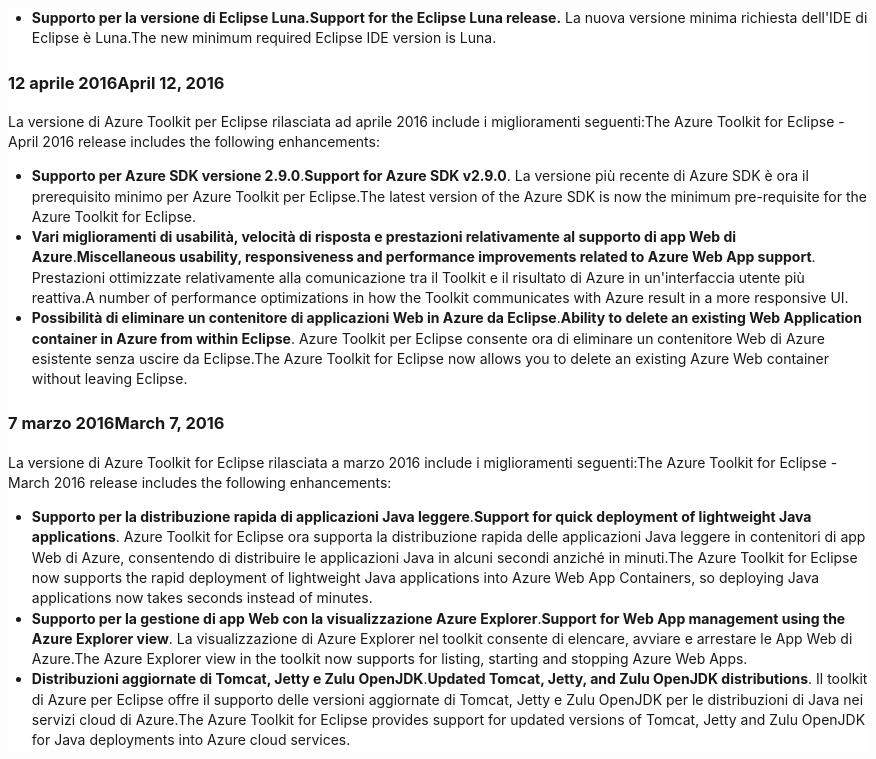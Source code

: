 * <span data-ttu-id="4f8b8-146">**Supporto per la versione di Eclipse Luna.**</span><span class="sxs-lookup"><span data-stu-id="4f8b8-146">**Support for the Eclipse Luna release.**</span></span> <span data-ttu-id="4f8b8-147">La nuova versione minima richiesta dell'IDE di Eclipse è Luna.</span><span class="sxs-lookup"><span data-stu-id="4f8b8-147">The new minimum required Eclipse IDE version is Luna.</span></span>

### <a name="april-12-2016"></a><span data-ttu-id="4f8b8-148">12 aprile 2016</span><span class="sxs-lookup"><span data-stu-id="4f8b8-148">April 12, 2016</span></span>
<span data-ttu-id="4f8b8-149">La versione di Azure Toolkit per Eclipse rilasciata ad aprile 2016 include i miglioramenti seguenti:</span><span class="sxs-lookup"><span data-stu-id="4f8b8-149">The Azure Toolkit for Eclipse - April 2016 release includes the following enhancements:</span></span>

* <span data-ttu-id="4f8b8-150">**Supporto per Azure SDK versione 2.9.0**.</span><span class="sxs-lookup"><span data-stu-id="4f8b8-150">**Support for Azure SDK v2.9.0**.</span></span> <span data-ttu-id="4f8b8-151">La versione più recente di Azure SDK è ora il prerequisito minimo per Azure Toolkit per Eclipse.</span><span class="sxs-lookup"><span data-stu-id="4f8b8-151">The latest version of the Azure SDK is now the minimum pre-requisite for the Azure Toolkit for Eclipse.</span></span>
* <span data-ttu-id="4f8b8-152">**Vari miglioramenti di usabilità, velocità di risposta e prestazioni relativamente al supporto di app Web di Azure**.</span><span class="sxs-lookup"><span data-stu-id="4f8b8-152">**Miscellaneous usability, responsiveness and performance improvements related to Azure Web App support**.</span></span> <span data-ttu-id="4f8b8-153">Prestazioni ottimizzate relativamente alla comunicazione tra il Toolkit e il risultato di Azure in un'interfaccia utente più reattiva.</span><span class="sxs-lookup"><span data-stu-id="4f8b8-153">A number of performance optimizations in how the Toolkit communicates with Azure result in a more responsive UI.</span></span>
* <span data-ttu-id="4f8b8-154">**Possibilità di eliminare un contenitore di applicazioni Web in Azure da Eclipse**.</span><span class="sxs-lookup"><span data-stu-id="4f8b8-154">**Ability to delete an existing Web Application container in Azure from within Eclipse**.</span></span> <span data-ttu-id="4f8b8-155">Azure Toolkit per Eclipse consente ora di eliminare un contenitore Web di Azure esistente senza uscire da Eclipse.</span><span class="sxs-lookup"><span data-stu-id="4f8b8-155">The Azure Toolkit for Eclipse now allows you to delete an existing Azure Web container without leaving Eclipse.</span></span>

### <a name="march-7-2016"></a><span data-ttu-id="4f8b8-156">7 marzo 2016</span><span class="sxs-lookup"><span data-stu-id="4f8b8-156">March 7, 2016</span></span>
<span data-ttu-id="4f8b8-157">La versione di Azure Toolkit for Eclipse rilasciata a marzo 2016 include i miglioramenti seguenti:</span><span class="sxs-lookup"><span data-stu-id="4f8b8-157">The Azure Toolkit for Eclipse - March 2016 release includes the following enhancements:</span></span>

* <span data-ttu-id="4f8b8-158">**Supporto per la distribuzione rapida di applicazioni Java leggere**.</span><span class="sxs-lookup"><span data-stu-id="4f8b8-158">**Support for quick deployment of lightweight Java applications**.</span></span> <span data-ttu-id="4f8b8-159">Azure Toolkit for Eclipse ora supporta la distribuzione rapida delle applicazioni Java leggere in contenitori di app Web di Azure, consentendo di distribuire le applicazioni Java in alcuni secondi anziché in minuti.</span><span class="sxs-lookup"><span data-stu-id="4f8b8-159">The Azure Toolkit for Eclipse now supports the rapid deployment of lightweight Java applications into Azure Web App Containers, so deploying Java applications now takes seconds instead of minutes.</span></span>
* <span data-ttu-id="4f8b8-160">**Supporto per la gestione di app Web con la visualizzazione Azure Explorer**.</span><span class="sxs-lookup"><span data-stu-id="4f8b8-160">**Support for Web App management using the Azure Explorer view**.</span></span> <span data-ttu-id="4f8b8-161">La visualizzazione di Azure Explorer nel toolkit consente di elencare, avviare e arrestare le App Web di Azure.</span><span class="sxs-lookup"><span data-stu-id="4f8b8-161">The Azure Explorer view in the toolkit now supports for listing, starting and stopping Azure Web Apps.</span></span>
* <span data-ttu-id="4f8b8-162">**Distribuzioni aggiornate di Tomcat, Jetty e Zulu OpenJDK**.</span><span class="sxs-lookup"><span data-stu-id="4f8b8-162">**Updated Tomcat, Jetty, and Zulu OpenJDK distributions**.</span></span> <span data-ttu-id="4f8b8-163">Il toolkit di Azure per Eclipse offre il supporto delle versioni aggiornate di Tomcat, Jetty e Zulu OpenJDK per le distribuzioni di Java nei servizi cloud di Azure.</span><span class="sxs-lookup"><span data-stu-id="4f8b8-163">The Azure Toolkit for Eclipse provides support for updated versions of Tomcat, Jetty and Zulu OpenJDK for Java deployments into Azure cloud services.</span></span>
